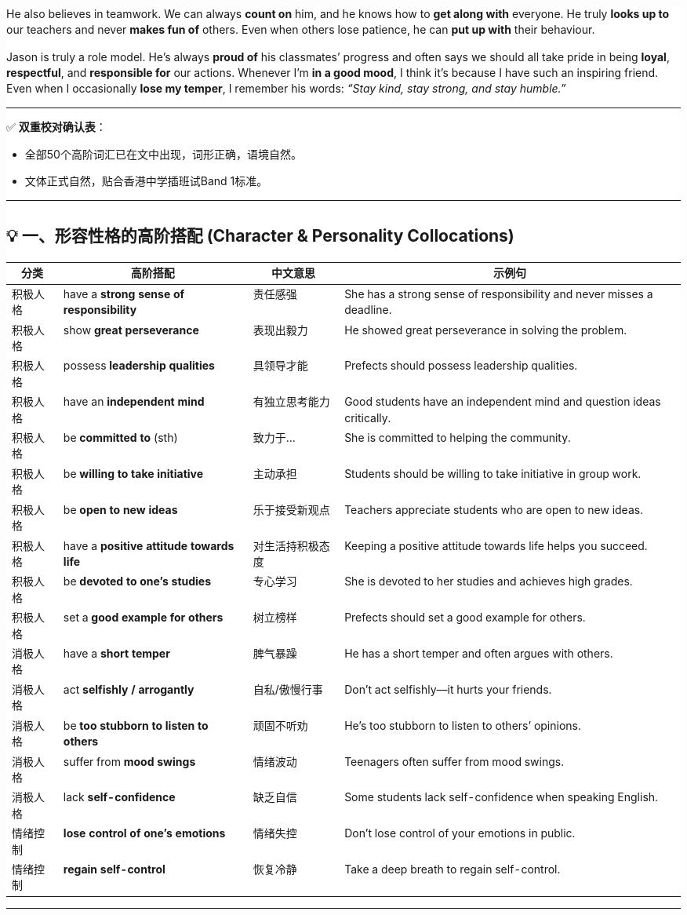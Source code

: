 He also believes in teamwork. We can always **count on** him, and he knows how to **get along with** everyone. He truly **looks up to** our teachers and never **makes fun of** others. Even when others lose patience, he can **put up with** their behaviour.

Jason is truly a role model. He’s always **proud of** his classmates’ progress and often says we should all take pride in being **loyal**, **respectful**, and **responsible for** our actions. Whenever I’m **in a good mood**, I think it’s because I have such an inspiring friend. Even when I occasionally **lose my temper**, I remember his words: _“Stay kind, stay strong, and stay humble.”_

---

✅ **双重校对确认表**：

- 全部50个高阶词汇已在文中出现，词形正确，语境自然。
    
- 文体正式自然，贴合香港中学插班试Band 1标准。
    

---

## 💡 一、形容性格的高阶搭配 (Character & Personality Collocations)

|分类|高阶搭配|中文意思|示例句|
|---|---|---|---|
|积极人格|have a **strong sense of responsibility**|责任感强|She has a strong sense of responsibility and never misses a deadline.|
|积极人格|show **great perseverance**|表现出毅力|He showed great perseverance in solving the problem.|
|积极人格|possess **leadership qualities**|具领导才能|Prefects should possess leadership qualities.|
|积极人格|have an **independent mind**|有独立思考能力|Good students have an independent mind and question ideas critically.|
|积极人格|be **committed to** (sth)|致力于…|She is committed to helping the community.|
|积极人格|be **willing to take initiative**|主动承担|Students should be willing to take initiative in group work.|
|积极人格|be **open to new ideas**|乐于接受新观点|Teachers appreciate students who are open to new ideas.|
|积极人格|have a **positive attitude towards life**|对生活持积极态度|Keeping a positive attitude towards life helps you succeed.|
|积极人格|be **devoted to one’s studies**|专心学习|She is devoted to her studies and achieves high grades.|
|积极人格|set a **good example for others**|树立榜样|Prefects should set a good example for others.|
|消极人格|have a **short temper**|脾气暴躁|He has a short temper and often argues with others.|
|消极人格|act **selfishly / arrogantly**|自私/傲慢行事|Don’t act selfishly—it hurts your friends.|
|消极人格|be **too stubborn to listen to others**|顽固不听劝|He’s too stubborn to listen to others’ opinions.|
|消极人格|suffer from **mood swings**|情绪波动|Teenagers often suffer from mood swings.|
|消极人格|lack **self-confidence**|缺乏自信|Some students lack self-confidence when speaking English.|
|情绪控制|**lose control of one’s emotions**|情绪失控|Don’t lose control of your emotions in public.|
|情绪控制|**regain self-control**|恢复冷静|Take a deep breath to regain self-control.|

---